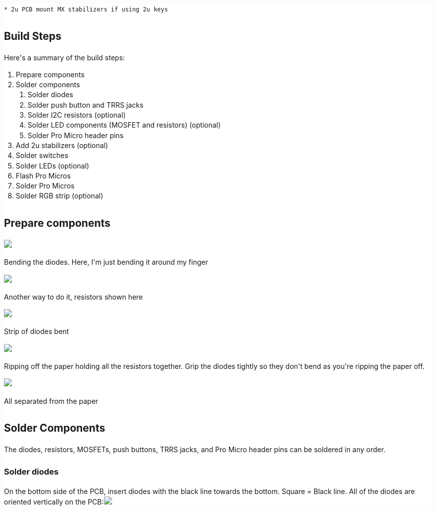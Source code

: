     * 2u PCB mount MX stabilizers if using 2u keys

## Build Steps

Here's a summary of the build steps:

1. Prepare components
2. Solder components
    1. Solder diodes
    2. Solder push button and TRRS jacks
    3. Solder I2C resistors \(optional\)
    4. Solder LED components \(MOSFET and resistors\) \(optional\)
    5. Solder Pro Micro header pins
3. Add 2u stabilizers \(optional\)
4. Solder switches
5. Solder LEDs \(optional\)
6. Flash Pro Micros
7. Solder Pro Micros
8. Solder RGB strip \(optional\)

## Prepare components

![](https://s3.amazonaws.com/docs.keeb.io/assets/images/iris/rrey3ej.jpg)

Bending the diodes. Here, I'm just bending it around my finger

![](https://s3.amazonaws.com/docs.keeb.io/assets/images/iris/sKo655O.jpg)

Another way to do it, resistors shown here

![](https://s3.amazonaws.com/docs.keeb.io/assets/images/iris/2D39Ojx.jpg)

Strip of diodes bent

![](https://s3.amazonaws.com/docs.keeb.io/assets/images/iris/Ys0X30w.jpg)

Ripping off the paper holding all the resistors together. Grip the diodes tightly so they don't bend as you're ripping the paper off.

![](https://s3.amazonaws.com/docs.keeb.io/assets/images/iris/4cFrb2D.jpg)

All separated from the paper

## Solder Components

The diodes, resistors, MOSFETs, push buttons, TRRS jacks, and Pro Micro header pins can be soldered in any order.

### Solder diodes

On the bottom side of the PCB, insert diodes with the black line towards the bottom. Square = Black line. All of the diodes are oriented vertically on the PCB:![](https://s3.amazonaws.com/docs.keeb.io/assets/images/iris/Pft9ufA.jpg)
